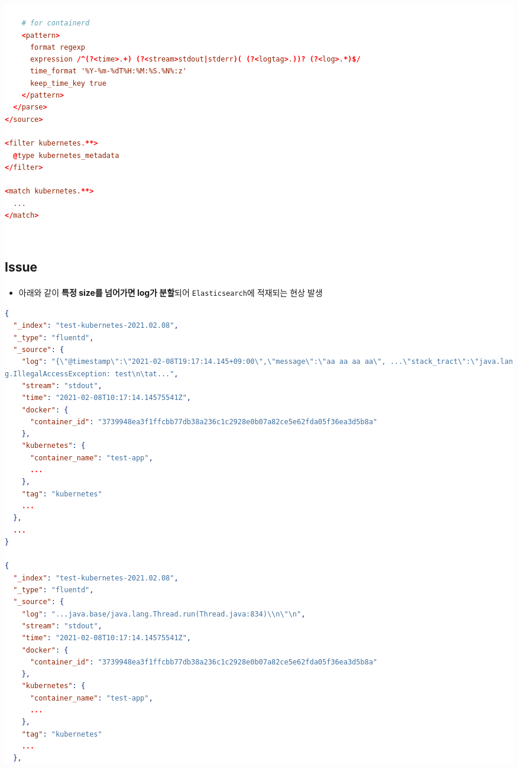 ```conf

    # for containerd 
    <pattern>
      format regexp
      expression /^(?<time>.+) (?<stream>stdout|stderr)( (?<logtag>.))? (?<log>.*)$/
      time_format '%Y-%m-%dT%H:%M:%S.%N%:z'
      keep_time_key true
    </pattern>
  </parse>
</source>

<filter kubernetes.**>
  @type kubernetes_metadata
</filter>

<match kubernetes.**>
  ...
</match>
```

<br>

## Issue
* 아래와 같이 **특정 size를 넘어가면 log가 분할**되어 `Elasticsearch`에 적재되는 현상 발생
```json
{
  "_index": "test-kubernetes-2021.02.08",
  "_type": "fluentd",
  "_source": {
    "log": "{\"@timestamp\":\"2021-02-08T19:17:14.145+09:00\",\"message\":\"aa aa aa aa\", ...\"stack_tract\":\"java.lang.IllegalAccessException: test\n\tat...",
    "stream": "stdout",
    "time": "2021-02-08T10:17:14.14575541Z",
    "docker": {
      "container_id": "3739948ea3f1ffcbb77db38a236c1c2928e0b07a82ce5e62fda05f36ea3d5b8a"
    },
    "kubernetes": {
      "container_name": "test-app",
      ...
    },
    "tag": "kubernetes"
    ...
  },
  ...
}

{
  "_index": "test-kubernetes-2021.02.08",
  "_type": "fluentd",
  "_source": {
    "log": "...java.base/java.lang.Thread.run(Thread.java:834)\\n\"\n",
    "stream": "stdout",
    "time": "2021-02-08T10:17:14.14575541Z",
    "docker": {
      "container_id": "3739948ea3f1ffcbb77db38a236c1c2928e0b07a82ce5e62fda05f36ea3d5b8a"
    },
    "kubernetes": {
      "container_name": "test-app",
      ...
    },
    "tag": "kubernetes"
    ...
  },
```